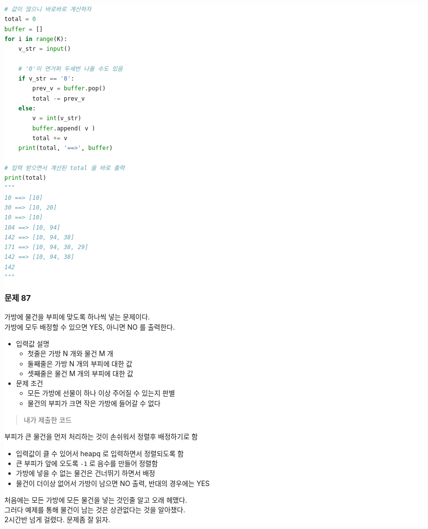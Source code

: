 ```python
# 값이 많으니 바로바로 계산하자
total = 0
buffer = []
for i in range(K):
	v_str = input()

	# '0'이 연거퍼 두세번 나올 수도 있음
	if v_str == '0':
		prev_v = buffer.pop()
		total -= prev_v
	else:
		v = int(v_str)
		buffer.append( v )
		total += v
	print(total, '==>', buffer)

# 입력 받으면서 계산된 total 을 바로 출력
print(total)
"""
10 ==> [10]
30 ==> [10, 20]
10 ==> [10]
104 ==> [10, 94]
142 ==> [10, 94, 38]
171 ==> [10, 94, 38, 29]
142 ==> [10, 94, 38]
142
"""
```

### 문제 87

가방에 물건을 부피에 맞도록 하나씩 넣는 문제이다.<br>
가방에 모두 배정할 수 있으면 YES, 아니면 NO 를 출력한다.

- 입력값 설명
  - 첫줄은 가방 N 개와 물건 M 개
  - 둘째줄은 가방 N 개의 부피에 대한 값
  - 셋째줄은 물건 M 개의 부피에 대한 값
- 문제 조건
  - 모든 가방에 선물이 하나 이상 주어질 수 있는지 판별
  - 물건의 부피가 크면 작은 가방에 들어갈 수 없다

> 내가 제출한 코드

부피가 큰 물건을 먼저 처리하는 것이 손쉬워서 정렬후 배정하기로 함

- 입력값이 클 수 있어서 heapq 로 입력하면서 정렬되도록 함
- 큰 부피가 앞에 오도록 `-1` 로 음수를 만들어 정렬함
- 가방에 넣을 수 없는 물건은 건너뛰기 하면서 배정
- 물건이 더이상 없어서 가방이 남으면 NO 출력, 반대의 경우에는 YES

처음에는 모든 가방에 모든 물건을 넣는 것인줄 알고 오래 헤맸다.<br>
그러다 예제를 통해 물건이 남는 것은 상관없다는 것을 알아챘다.<br>
2시간반 넘게 걸렸다. 문제좀 잘 읽자.
